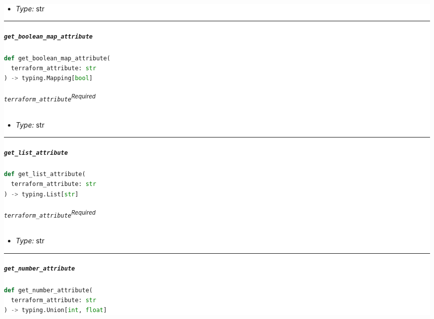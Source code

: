 - *Type:* str

---

##### `get_boolean_map_attribute` <a name="get_boolean_map_attribute" id="@cdktf/provider-cloudflare.dataCloudflareZeroTrustGatewayPolicies.DataCloudflareZeroTrustGatewayPoliciesResultOutputReference.getBooleanMapAttribute"></a>

```python
def get_boolean_map_attribute(
  terraform_attribute: str
) -> typing.Mapping[bool]
```

###### `terraform_attribute`<sup>Required</sup> <a name="terraform_attribute" id="@cdktf/provider-cloudflare.dataCloudflareZeroTrustGatewayPolicies.DataCloudflareZeroTrustGatewayPoliciesResultOutputReference.getBooleanMapAttribute.parameter.terraformAttribute"></a>

- *Type:* str

---

##### `get_list_attribute` <a name="get_list_attribute" id="@cdktf/provider-cloudflare.dataCloudflareZeroTrustGatewayPolicies.DataCloudflareZeroTrustGatewayPoliciesResultOutputReference.getListAttribute"></a>

```python
def get_list_attribute(
  terraform_attribute: str
) -> typing.List[str]
```

###### `terraform_attribute`<sup>Required</sup> <a name="terraform_attribute" id="@cdktf/provider-cloudflare.dataCloudflareZeroTrustGatewayPolicies.DataCloudflareZeroTrustGatewayPoliciesResultOutputReference.getListAttribute.parameter.terraformAttribute"></a>

- *Type:* str

---

##### `get_number_attribute` <a name="get_number_attribute" id="@cdktf/provider-cloudflare.dataCloudflareZeroTrustGatewayPolicies.DataCloudflareZeroTrustGatewayPoliciesResultOutputReference.getNumberAttribute"></a>

```python
def get_number_attribute(
  terraform_attribute: str
) -> typing.Union[int, float]
```
